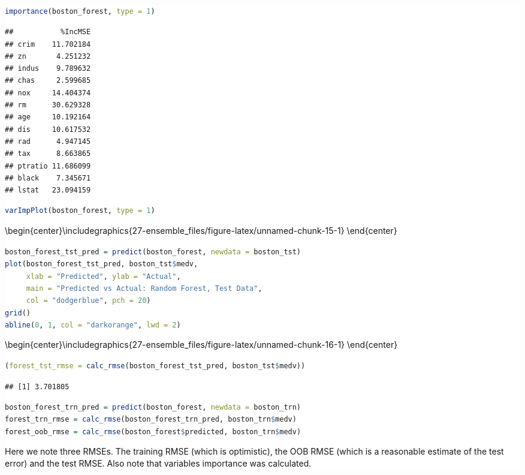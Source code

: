 
```r
importance(boston_forest, type = 1)
```

```
##           %IncMSE
## crim    11.702184
## zn       4.251232
## indus    9.789632
## chas     2.599685
## nox     14.404374
## rm      30.629328
## age     10.192164
## dis     10.617532
## rad      4.947145
## tax      8.663865
## ptratio 11.686099
## black    7.345671
## lstat   23.094159
```

```r
varImpPlot(boston_forest, type = 1)
```



\begin{center}\includegraphics{27-ensemble_files/figure-latex/unnamed-chunk-15-1} \end{center}


```r
boston_forest_tst_pred = predict(boston_forest, newdata = boston_tst)
plot(boston_forest_tst_pred, boston_tst$medv,
     xlab = "Predicted", ylab = "Actual",
     main = "Predicted vs Actual: Random Forest, Test Data",
     col = "dodgerblue", pch = 20)
grid()
abline(0, 1, col = "darkorange", lwd = 2)
```



\begin{center}\includegraphics{27-ensemble_files/figure-latex/unnamed-chunk-16-1} \end{center}


```r
(forest_tst_rmse = calc_rmse(boston_forest_tst_pred, boston_tst$medv))
```

```
## [1] 3.701805
```

```r
boston_forest_trn_pred = predict(boston_forest, newdata = boston_trn)
forest_trn_rmse = calc_rmse(boston_forest_trn_pred, boston_trn$medv)
forest_oob_rmse = calc_rmse(boston_forest$predicted, boston_trn$medv)
```

Here we note three RMSEs. The training RMSE (which is optimistic), the OOB RMSE (which is a reasonable estimate of the test error) and the test RMSE. Also note that variables importance was calculated.
